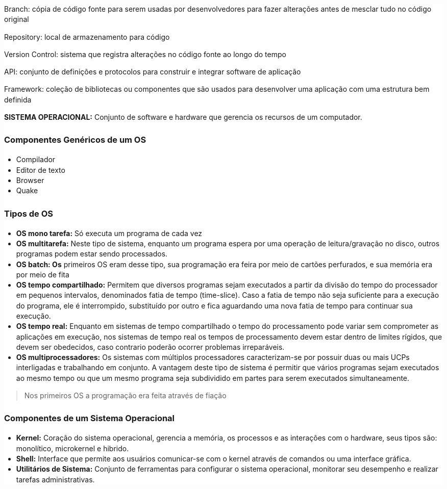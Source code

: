 Branch: cópia de código fonte para serem usadas por desenvolvedores para fazer alterações antes de mesclar tudo no código original

Repository: local de armazenamento para código

Version Control: sistema que registra alterações no código fonte ao longo do tempo

API: conjunto de definições e protocolos para construir e integrar software de aplicação

Framework: coleção de bibliotecas ou componentes que são usados para desenvolver uma aplicação com uma estrutura bem definida

**SISTEMA OPERACIONAL:** Conjunto de software e hardware que gerencia os recursos de um computador.

### Componentes Genéricos de um OS

- Compilador
- Editor de texto
- Browser
- Quake

### Tipos de OS

- **OS mono tarefa:** Só executa um programa de cada vez
- **OS multitarefa:** Neste tipo de sistema, enquanto um programa espera por uma operação de leitura/gravação no disco, outros programas podem estar sendo processados.
- **OS batch: Os** primeiros OS eram desse tipo, sua programação era feira por meio de cartões perfurados, e sua memória era por meio de fita
- **OS tempo compartilhado:** Permitem que diversos programas sejam executados a partir da divisão do tempo do processador em pequenos intervalos, denominados fatia de tempo (time-slice). Caso a fatia de tempo não seja suficiente para a execução do programa, ele é interrompido, substituído por outro e fica aguardando uma nova fatia de tempo para continuar sua execução.
- **OS tempo real:** Enquanto em sistemas de tempo compartilhado o tempo do processamento pode variar sem comprometer as aplicações em execução, nos sistemas de tempo real os tempos de processamento devem estar dentro de limites rígidos, que devem ser obedecidos, caso contrario poderão ocorrer problemas irreparáveis.
- **OS multiprocessadores:** Os sistemas com múltiplos processadores caracterizam-se por possuir duas ou mais UCPs interligadas e trabalhando em conjunto. A vantagem deste tipo de sistema é permitir que vários programas sejam executados ao mesmo tempo ou que um mesmo programa seja subdividido em partes para serem executados simultaneamente.

> Nos primeiros OS a programação era feita através de fiação
> 

### Componentes de um Sistema Operacional

- **Kernel:** Coração do sistema operacional, gerencia a memória, os processos e as interações com o hardware, seus tipos são: monolítico, microkernel e hibrido.
- **Shell:** Interface que permite aos usuários comunicar-se com o kernel através de comandos ou uma interface gráfica.
- **Utilitários de Sistema:** Conjunto de ferramentas para configurar o sistema operacional, monitorar seu desempenho e realizar tarefas administrativas.
